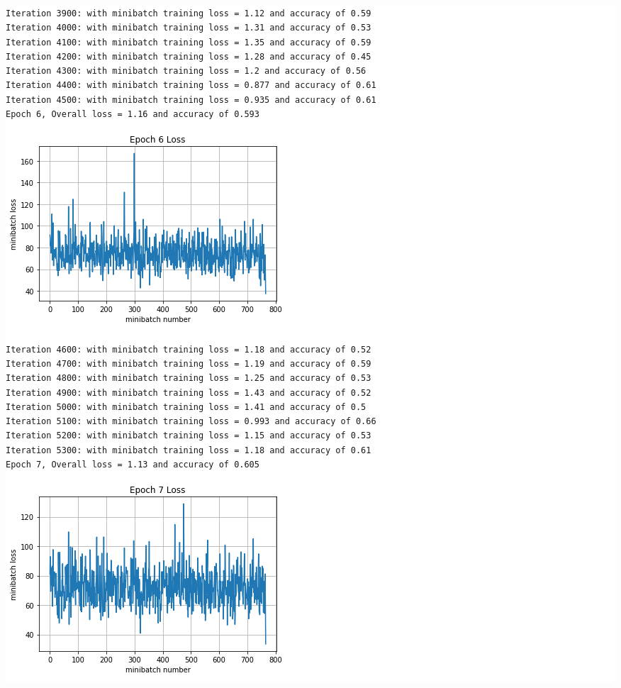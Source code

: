 
    Iteration 3900: with minibatch training loss = 1.12 and accuracy of 0.59
    Iteration 4000: with minibatch training loss = 1.31 and accuracy of 0.53
    Iteration 4100: with minibatch training loss = 1.35 and accuracy of 0.59
    Iteration 4200: with minibatch training loss = 1.28 and accuracy of 0.45
    Iteration 4300: with minibatch training loss = 1.2 and accuracy of 0.56
    Iteration 4400: with minibatch training loss = 0.877 and accuracy of 0.61
    Iteration 4500: with minibatch training loss = 0.935 and accuracy of 0.61
    Epoch 6, Overall loss = 1.16 and accuracy of 0.593



![png](./TensorFlowNetworks/output_27_11.png)


    Iteration 4600: with minibatch training loss = 1.18 and accuracy of 0.52
    Iteration 4700: with minibatch training loss = 1.19 and accuracy of 0.59
    Iteration 4800: with minibatch training loss = 1.25 and accuracy of 0.53
    Iteration 4900: with minibatch training loss = 1.43 and accuracy of 0.52
    Iteration 5000: with minibatch training loss = 1.41 and accuracy of 0.5
    Iteration 5100: with minibatch training loss = 0.993 and accuracy of 0.66
    Iteration 5200: with minibatch training loss = 1.15 and accuracy of 0.53
    Iteration 5300: with minibatch training loss = 1.18 and accuracy of 0.61
    Epoch 7, Overall loss = 1.13 and accuracy of 0.605



![png](./TensorFlowNetworks/output_27_13.png)
